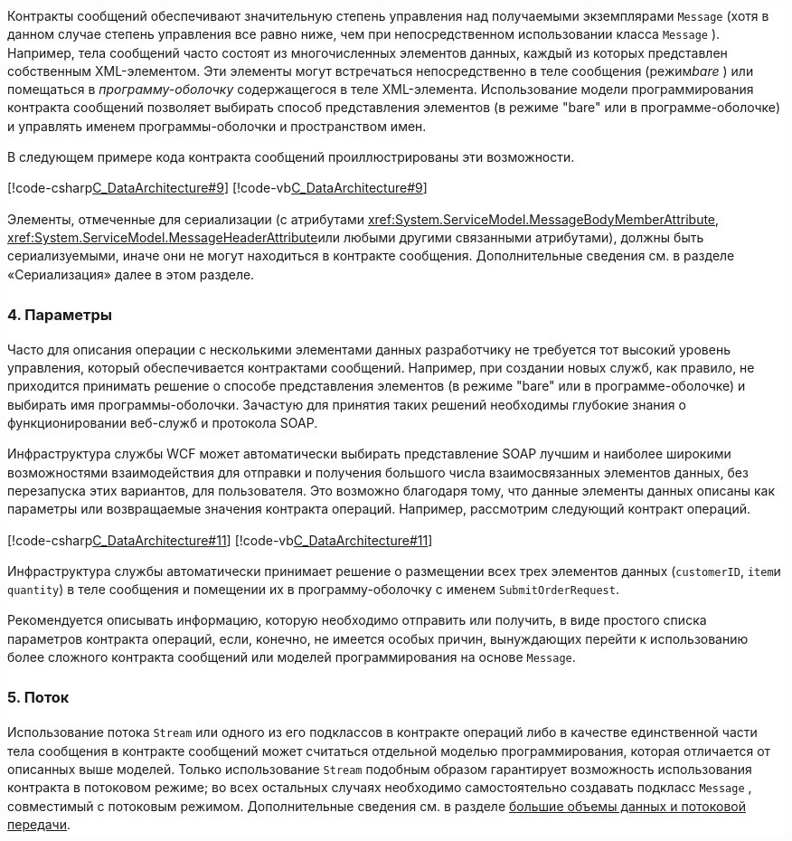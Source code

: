  Контракты сообщений обеспечивают значительную степень управления над получаемыми экземплярами `Message` (хотя в данном случае степень управления все равно ниже, чем при непосредственном использовании класса `Message` ). Например, тела сообщений часто состоят из многочисленных элементов данных, каждый из которых представлен собственным XML-элементом. Эти элементы могут встречаться непосредственно в теле сообщения (режим*bare* ) или помещаться в *программу-оболочку* содержащегося в теле XML-элемента. Использование модели программирования контракта сообщений позволяет выбирать способ представления элементов (в режиме "bare" или в программе-оболочке) и управлять именем программы-оболочки и пространством имен.  
  
 В следующем примере кода контракта сообщений проиллюстрированы эти возможности.  
  
 [!code-csharp[C_DataArchitecture#9](../../../../samples/snippets/csharp/VS_Snippets_CFX/c_dataarchitecture/cs/source.cs#9)]
 [!code-vb[C_DataArchitecture#9](../../../../samples/snippets/visualbasic/VS_Snippets_CFX/c_dataarchitecture/vb/source.vb#9)]  
  
 Элементы, отмеченные для сериализации (с атрибутами <xref:System.ServiceModel.MessageBodyMemberAttribute>, <xref:System.ServiceModel.MessageHeaderAttribute>или любыми другими связанными атрибутами), должны быть сериализуемыми, иначе они не могут находиться в контракте сообщения. Дополнительные сведения см. в разделе «Сериализация» далее в этом разделе.  
  
### <a name="4-parameters"></a>4. Параметры  
 Часто для описания операции с несколькими элементами данных разработчику не требуется тот высокий уровень управления, который обеспечивается контрактами сообщений. Например, при создании новых служб, как правило, не приходится принимать решение о способе представления элементов (в режиме "bare" или в программе-оболочке) и выбирать имя программы-оболочки. Зачастую для принятия таких решений необходимы глубокие знания о функционировании веб-служб и протокола SOAP.  
  
 Инфраструктура службы WCF может автоматически выбирать представление SOAP лучшим и наиболее широкими возможностями взаимодействия для отправки и получения большого числа взаимосвязанных элементов данных, без перезапуска этих вариантов, для пользователя. Это возможно благодаря тому, что данные элементы данных описаны как параметры или возвращаемые значения контракта операций. Например, рассмотрим следующий контракт операций.  
  
 [!code-csharp[C_DataArchitecture#11](../../../../samples/snippets/csharp/VS_Snippets_CFX/c_dataarchitecture/cs/source.cs#11)]
 [!code-vb[C_DataArchitecture#11](../../../../samples/snippets/visualbasic/VS_Snippets_CFX/c_dataarchitecture/vb/source.vb#11)]  
  
 Инфраструктура службы автоматически принимает решение о размещении всех трех элементов данных (`customerID`, `item`и `quantity`) в теле сообщения и помещении их в программу-оболочку с именем `SubmitOrderRequest`.  
  
 Рекомендуется описывать информацию, которую необходимо отправить или получить, в виде простого списка параметров контракта операций, если, конечно, не имеется особых причин, вынуждающих перейти к использованию более сложного контракта сообщений или моделей программирования на основе `Message`.  
  
### <a name="5-stream"></a>5. Поток  
 Использование потока `Stream` или одного из его подклассов в контракте операций либо в качестве единственной части тела сообщения в контракте сообщений может считаться отдельной моделью программирования, которая отличается от описанных выше моделей. Только использование `Stream` подобным образом гарантирует возможность использования контракта в потоковом режиме; во всех остальных случаях необходимо самостоятельно создавать подкласс `Message` , совместимый с потоковым режимом. Дополнительные сведения см. в разделе [большие объемы данных и потоковой передачи](../../../../docs/framework/wcf/feature-details/large-data-and-streaming.md).  
  